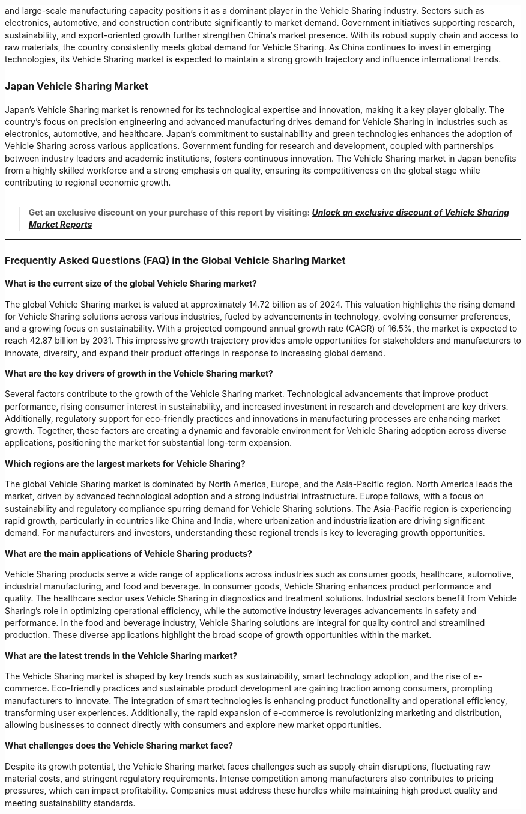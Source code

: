 and large-scale manufacturing capacity positions it as a dominant player in the Vehicle Sharing industry. Sectors such as electronics, automotive, and construction contribute significantly to market demand. Government initiatives supporting research, sustainability, and export-oriented growth further strengthen China&rsquo;s market presence. With its robust supply chain and access to raw materials, the country consistently meets global demand for Vehicle Sharing. As China continues to invest in emerging technologies, its Vehicle Sharing market is expected to maintain a strong growth trajectory and influence international trends.</p><h3>Japan Vehicle Sharing Market</h3><p>Japan&rsquo;s Vehicle Sharing market is renowned for its technological expertise and innovation, making it a key player globally. The country&rsquo;s focus on precision engineering and advanced manufacturing drives demand for Vehicle Sharing in industries such as electronics, automotive, and healthcare. Japan&rsquo;s commitment to sustainability and green technologies enhances the adoption of Vehicle Sharing across various applications. Government funding for research and development, coupled with partnerships between industry leaders and academic institutions, fosters continuous innovation. The Vehicle Sharing market in Japan benefits from a highly skilled workforce and a strong emphasis on quality, ensuring its competitiveness on the global stage while contributing to regional economic growth.</p><hr /><blockquote><p><strong>Get an exclusive discount on your purchase of this report by visiting: <em><a href="://marketresearchpulse.com/ask-for-discount/89632?utm_source=Github&amp;utm_medium=0116">Unlock an exclusive discount of Vehicle Sharing Market Reports</a></em>&nbsp;</strong></p></blockquote><hr /><h3>Frequently Asked Questions (FAQ) in the Global Vehicle Sharing Market</h3><p><strong>What is the current size of the global Vehicle Sharing market?</strong></p><p>The global Vehicle Sharing market is valued at approximately 14.72 billion as of 2024. This valuation highlights the rising demand for Vehicle Sharing solutions across various industries, fueled by advancements in technology, evolving consumer preferences, and a growing focus on sustainability. With a projected compound annual growth rate (CAGR) of 16.5%, the market is expected to reach 42.87 billion by 2031. This impressive growth trajectory provides ample opportunities for stakeholders and manufacturers to innovate, diversify, and expand their product offerings in response to increasing global demand.</p><p><strong>What are the key drivers of growth in the Vehicle Sharing market?</strong></p><p>Several factors contribute to the growth of the Vehicle Sharing market. Technological advancements that improve product performance, rising consumer interest in sustainability, and increased investment in research and development are key drivers. Additionally, regulatory support for eco-friendly practices and innovations in manufacturing processes are enhancing market growth. Together, these factors are creating a dynamic and favorable environment for Vehicle Sharing adoption across diverse applications, positioning the market for substantial long-term expansion.</p><p><strong>Which regions are the largest markets for Vehicle Sharing?</strong></p><p>The global Vehicle Sharing market is dominated by North America, Europe, and the Asia-Pacific region. North America leads the market, driven by advanced technological adoption and a strong industrial infrastructure. Europe follows, with a focus on sustainability and regulatory compliance spurring demand for Vehicle Sharing solutions. The Asia-Pacific region is experiencing rapid growth, particularly in countries like China and India, where urbanization and industrialization are driving significant demand. For manufacturers and investors, understanding these regional trends is key to leveraging growth opportunities.</p><p><strong>What are the main applications of Vehicle Sharing products?</strong></p><p>Vehicle Sharing products serve a wide range of applications across industries such as consumer goods, healthcare, automotive, industrial manufacturing, and food and beverage. In consumer goods, Vehicle Sharing enhances product performance and quality. The healthcare sector uses Vehicle Sharing in diagnostics and treatment solutions. Industrial sectors benefit from Vehicle Sharing&rsquo;s role in optimizing operational efficiency, while the automotive industry leverages advancements in safety and performance. In the food and beverage industry, Vehicle Sharing solutions are integral for quality control and streamlined production. These diverse applications highlight the broad scope of growth opportunities within the market.</p><p><strong>What are the latest trends in the Vehicle Sharing market?</strong></p><p>The Vehicle Sharing market is shaped by key trends such as sustainability, smart technology adoption, and the rise of e-commerce. Eco-friendly practices and sustainable product development are gaining traction among consumers, prompting manufacturers to innovate. The integration of smart technologies is enhancing product functionality and operational efficiency, transforming user experiences. Additionally, the rapid expansion of e-commerce is revolutionizing marketing and distribution, allowing businesses to connect directly with consumers and explore new market opportunities.</p><p><strong>What challenges does the Vehicle Sharing market face?</strong></p><p>Despite its growth potential, the Vehicle Sharing market faces challenges such as supply chain disruptions, fluctuating raw material costs, and stringent regulatory requirements. Intense competition among manufacturers also contributes to pricing pressures, which can impact profitability. Companies must address these hurdles while maintaining high product quality and meeting sustainability standards.